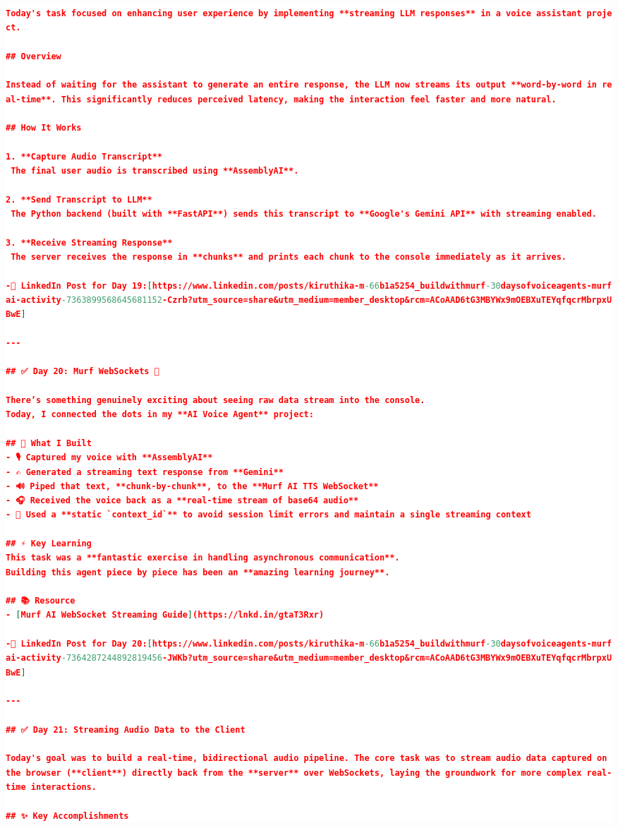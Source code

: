   ```json
Today's task focused on enhancing user experience by implementing **streaming LLM responses** in a voice assistant project.

## Overview

Instead of waiting for the assistant to generate an entire response, the LLM now streams its output **word-by-word in real-time**. This significantly reduces perceived latency, making the interaction feel faster and more natural.

## How It Works

1. **Capture Audio Transcript**  
   The final user audio is transcribed using **AssemblyAI**.

2. **Send Transcript to LLM**  
   The Python backend (built with **FastAPI**) sends this transcript to **Google's Gemini API** with streaming enabled.

3. **Receive Streaming Response**  
   The server receives the response in **chunks** and prints each chunk to the console immediately as it arrives.

-📝 LinkedIn Post for Day 19:[https://www.linkedin.com/posts/kiruthika-m-66b1a5254_buildwithmurf-30daysofvoiceagents-murfai-activity-7363899568645681152-Czrb?utm_source=share&utm_medium=member_desktop&rcm=ACoAAD6tG3MBYWx9mOEBXuTEYqfqcrMbrpxUBwE]

---

## ✅ Day 20: Murf WebSockets 🚀

There’s something genuinely exciting about seeing raw data stream into the console.  
Today, I connected the dots in my **AI Voice Agent** project:  

## 🔹 What I Built
- 🎙️ Captured my voice with **AssemblyAI**  
- ✍️ Generated a streaming text response from **Gemini**  
- 🔊 Piped that text, **chunk-by-chunk**, to the **Murf AI TTS WebSocket**  
- 🎧 Received the voice back as a **real-time stream of base64 audio**  
- 🔄 Used a **static `context_id`** to avoid session limit errors and maintain a single streaming context  

## ⚡ Key Learning
This task was a **fantastic exercise in handling asynchronous communication**.  
Building this agent piece by piece has been an **amazing learning journey**.  
  
## 📚 Resource
- [Murf AI WebSocket Streaming Guide](https://lnkd.in/gtaT3Rxr)

-📝 LinkedIn Post for Day 20:[https://www.linkedin.com/posts/kiruthika-m-66b1a5254_buildwithmurf-30daysofvoiceagents-murfai-activity-7364287244892819456-JWKb?utm_source=share&utm_medium=member_desktop&rcm=ACoAAD6tG3MBYWx9mOEBXuTEYqfqcrMbrpxUBwE]

---

## ✅ Day 21: Streaming Audio Data to the Client

Today's goal was to build a real-time, bidirectional audio pipeline. The core task was to stream audio data captured on the browser (**client**) directly back from the **server** over WebSockets, laying the groundwork for more complex real-time interactions.

## ✨ Key Accomplishments

  ```
